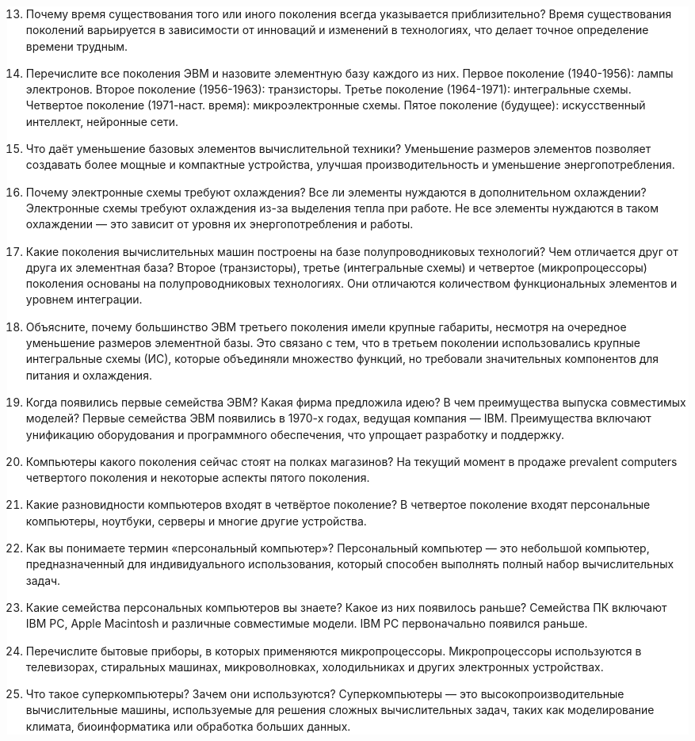13. Почему время существования того или иного поколения всегда указывается приблизительно?
Время существования поколений варьируется в зависимости от инноваций и изменений в технологиях, что делает точное определение времени трудным.

14. Перечислите все поколения ЭВМ и назовите элементную базу каждого из них.
Первое поколение (1940-1956): лампы электронов.
Второе поколение (1956-1963): транзисторы.
Третье поколение (1964-1971): интегральные схемы.
Четвертое поколение (1971-наст. время): микроэлектронные схемы.
Пятое поколение (будущее): искусственный интеллект, нейронные сети.
15. Что даёт уменьшение базовых элементов вычислительной техники?
Уменьшение размеров элементов позволяет создавать более мощные и компактные устройства, улучшая производительность и уменьшение энергопотребления.

16. Почему электронные схемы требуют охлаждения? Все ли элементы нуждаются в дополнительном охлаждении?
Электронные схемы требуют охлаждения из-за выделения тепла при работе. Не все элементы нуждаются в таком охлаждении — это зависит от уровня их энергопотребления и работы.

17. Какие поколения вычислительных машин построены на базе полупроводниковых технологий? Чем отличается друг от друга их элементная база?
Второе (транзисторы), третье (интегральные схемы) и четвертое (микропроцессоры) поколения основаны на полупроводниковых технологиях. Они отличаются количеством функциональных элементов и уровнем интеграции.

18. Объясните, почему большинство ЭВМ третьего поколения имели крупные габариты, несмотря на очередное уменьшение размеров элементной базы.
Это связано с тем, что в третьем поколении использовались крупные интегральные схемы (ИС), которые объединяли множество функций, но требовали значительных компонентов для питания и охлаждения.

19. Когда появились первые семейства ЭВМ? Какая фирма предложила идею? В чем преимущества выпуска совместимых моделей?
Первые семейства ЭВМ появились в 1970-х годах, ведущая компания — IBM. Преимущества включают унификацию оборудования и программного обеспечения, что упрощает разработку и поддержку.

20. Компьютеры какого поколения сейчас стоят на полках магазинов?
На текущий момент в продаже prevalent computers четвертого поколения и некоторые аспекты пятого поколения.

21. Какие разновидности компьютеров входят в четвёртое поколение?
В четвертое поколение входят персональные компьютеры, ноутбуки, серверы и многие другие устройства.

22. Как вы понимаете термин «персональный компьютер»?
Персональный компьютер — это небольшой компьютер, предназначенный для индивидуального использования, который способен выполнять полный набор вычислительных задач.

23. Какие семейства персональных компьютеров вы знаете? Какое из них появилось раньше?
Семейства ПК включают IBM PC, Apple Macintosh и различные совместимые модели. IBM PC первоначально появился раньше.

24. Перечислите бытовые приборы, в которых применяются микропроцессоры.
Микропроцессоры используются в телевизорах, стиральных машинах, микроволновках, холодильниках и других электронных устройствах.

25. Что такое суперкомпьютеры? Зачем они используются?
Суперкомпьютеры — это высокопроизводительные вычислительные машины, используемые для решения сложных вычислительных задач, таких как моделирование климата, биоинформатика или обработка больших данных.
